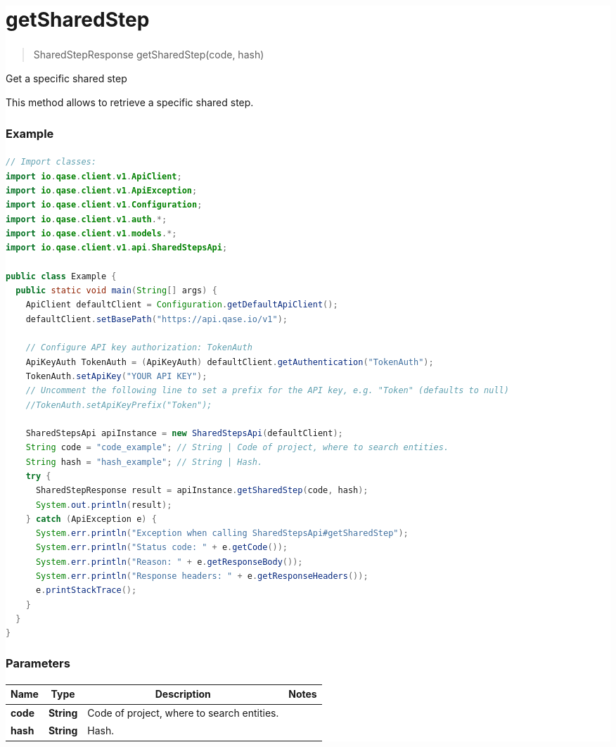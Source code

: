 <a id="getSharedStep"></a>
# **getSharedStep**
> SharedStepResponse getSharedStep(code, hash)

Get a specific shared step

This method allows to retrieve a specific shared step. 

### Example
```java
// Import classes:
import io.qase.client.v1.ApiClient;
import io.qase.client.v1.ApiException;
import io.qase.client.v1.Configuration;
import io.qase.client.v1.auth.*;
import io.qase.client.v1.models.*;
import io.qase.client.v1.api.SharedStepsApi;

public class Example {
  public static void main(String[] args) {
    ApiClient defaultClient = Configuration.getDefaultApiClient();
    defaultClient.setBasePath("https://api.qase.io/v1");
    
    // Configure API key authorization: TokenAuth
    ApiKeyAuth TokenAuth = (ApiKeyAuth) defaultClient.getAuthentication("TokenAuth");
    TokenAuth.setApiKey("YOUR API KEY");
    // Uncomment the following line to set a prefix for the API key, e.g. "Token" (defaults to null)
    //TokenAuth.setApiKeyPrefix("Token");

    SharedStepsApi apiInstance = new SharedStepsApi(defaultClient);
    String code = "code_example"; // String | Code of project, where to search entities.
    String hash = "hash_example"; // String | Hash.
    try {
      SharedStepResponse result = apiInstance.getSharedStep(code, hash);
      System.out.println(result);
    } catch (ApiException e) {
      System.err.println("Exception when calling SharedStepsApi#getSharedStep");
      System.err.println("Status code: " + e.getCode());
      System.err.println("Reason: " + e.getResponseBody());
      System.err.println("Response headers: " + e.getResponseHeaders());
      e.printStackTrace();
    }
  }
}
```

### Parameters

| Name | Type | Description  | Notes |
|------------- | ------------- | ------------- | -------------|
| **code** | **String**| Code of project, where to search entities. | |
| **hash** | **String**| Hash. | |

